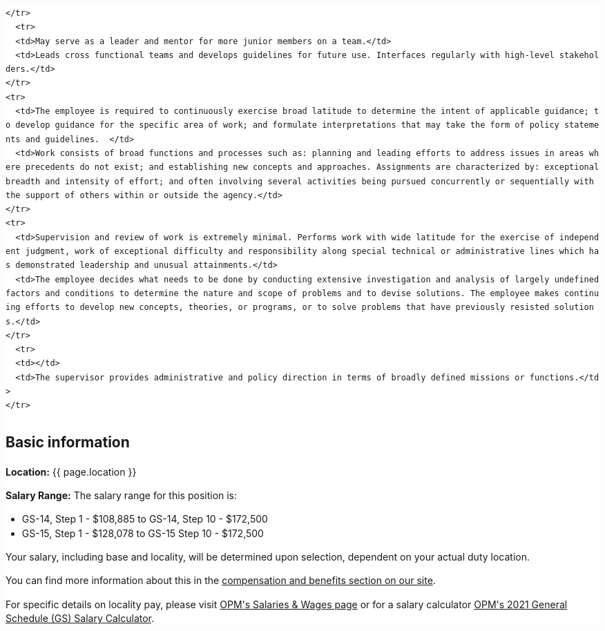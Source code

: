     </tr>
      <tr>
      <td>May serve as a leader and mentor for more junior members on a team.</td>
      <td>Leads cross functional teams and develops guidelines for future use. Interfaces regularly with high-level stakeholders.</td>
    </tr>
    <tr>
      <td>The employee is required to continuously exercise broad latitude to determine the intent of applicable guidance; to develop guidance for the specific area of work; and formulate interpretations that may take the form of policy statements and guidelines.  </td>
      <td>Work consists of broad functions and processes such as: planning and leading efforts to address issues in areas where precedents do not exist; and establishing new concepts and approaches. Assignments are characterized by: exceptional breadth and intensity of effort; and often involving several activities being pursued concurrently or sequentially with the support of others within or outside the agency.</td>
    </tr>
    <tr>
      <td>Supervision and review of work is extremely minimal. Performs work with wide latitude for the exercise of independent judgment, work of exceptional difficulty and responsibility along special technical or administrative lines which has demonstrated leadership and unusual attainments.</td>
      <td>The employee decides what needs to be done by conducting extensive investigation and analysis of largely undefined factors and conditions to determine the nature and scope of problems and to devise solutions. The employee makes continuing efforts to develop new concepts, theories, or programs, or to solve problems that have previously resisted solutions.</td>
    </tr>
      <tr>
      <td></td>
      <td>The supervisor provides administrative and policy direction in terms of broadly defined missions or functions.</td>
    </tr>
  </tbody>
</table>

## Basic information
**Location:**
{{ page.location }}

**Salary Range:**
The salary range for this position is:
- GS-14, Step 1 - $108,885 to GS-14, Step 10 - $172,500
- GS-15, Step 1 - $128,078 to GS-15 Step 10 - $172,500 

Your salary, including base and locality, will be determined upon selection, dependent on your actual duty location.

You can find more information about this in the [compensation and benefits section on our site](https://join.tts.gsa.gov/compensation-and-benefits/).

For specific details on locality pay, please visit [OPM's Salaries & Wages page](https://www.opm.gov/policy-data-oversight/pay-leave/salaries-wages/) or for a
salary calculator [OPM's 2021 General Schedule (GS) Salary Calculator](https://www.opm.gov/policy-data-oversight/pay-leave/salaries-wages/2021/general-schedule-gs-salary-calculator/).
